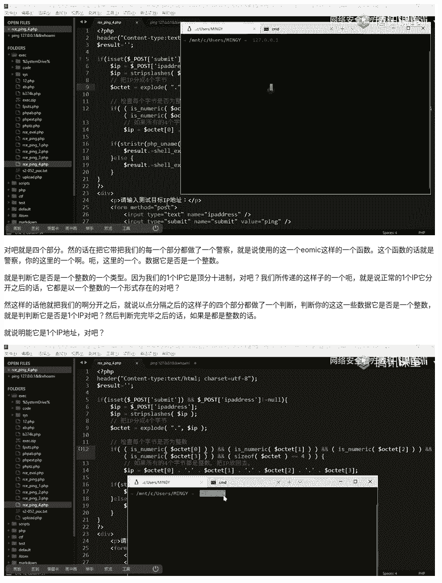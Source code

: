 ![](img/7d184de72c6358ef5adcf3982ef88641_206.png)

对吧就是四个部分。然的话在把它带把我们的每一个部分都做了一个警察，就是说使用的这一个eomic这样的一个函数。这个函数的话就是警察，你的这里的一个啊。呃，这里的一个。数据它是否是一个整数。

就是判断它是否是一个整数的一个类型。因为我们的1个IP它是顶分十进制，对吧？我们所传递的这样子的一个呃，就是说正常的1个IP它分开之后的话，它都是以一个整数的一个形式存在的对吧？

然这样的话他就把我们的啊分开之后，就说以点分隔之后的这样子的四个部分都做了一个判断，判断你的这这一些数据它是否是一个整数，就是判判断它是否是1个IP对吧？然后判断完完毕之后的话，如果是都是整数的话。

就说明能它是1个IP地址，对吧？

![](img/7d184de72c6358ef5adcf3982ef88641_208.png)
